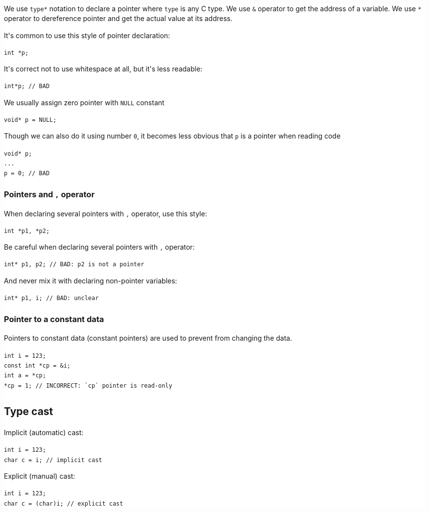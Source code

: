 We use `type*` notation to declare a pointer where `type` is any C type.
We use `&` operator to get the address of a variable.
We use `*` operator to dereference pointer and get the actual value at its address.

It's common to use this style of pointer declaration:

	int *p;

It's correct not to use whitespace at all, but it's less readable:

	int*p; // BAD

We usually assign zero pointer with `NULL` constant

	void* p = NULL;

Though we can also do it using number `0`, it becomes less obvious that `p` is a pointer when reading code

	void* p;
	...
	p = 0; // BAD


### Pointers and `,` operator

When declaring several pointers with `,` operator, use this style:

	int *p1, *p2;

Be careful when declaring several pointers with `,` operator:

	int* p1, p2; // BAD: p2 is not a pointer

And never mix it with declaring non-pointer variables:

	int* p1, i; // BAD: unclear

### Pointer to a constant data

Pointers to constant data (constant pointers) are used to prevent from changing the data.

	int i = 123;
	const int *cp = &i;
	int a = *cp;
	*cp = 1; // INCORRECT: `cp` pointer is read-only


## Type cast

Implicit (automatic) cast:

	int i = 123;
	char c = i; // implicit cast

Explicit (manual) cast:

	int i = 123;
	char c = (char)i; // explicit cast
